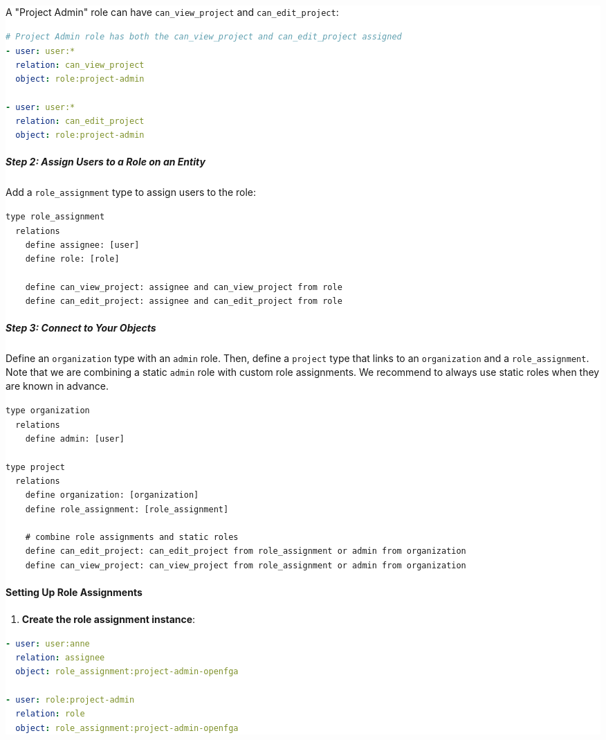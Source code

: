 A "Project Admin" role can have `can_view_project` and `can_edit_project`:

```yaml
# Project Admin role has both the can_view_project and can_edit_project assigned
- user: user:*
  relation: can_view_project
  object: role:project-admin

- user: user:*
  relation: can_edit_project
  object: role:project-admin
```

##### Step 2: Assign Users to a Role on an Entity

Add a `role_assignment` type to assign users to the role:

```dsl.openfga
type role_assignment
  relations
    define assignee: [user]
    define role: [role]

    define can_view_project: assignee and can_view_project from role
    define can_edit_project: assignee and can_edit_project from role
```

##### Step 3: Connect to Your Objects

Define an `organization` type with an `admin` role. Then, define a `project` type that links to an `organization` and a `role_assignment`. Note that we are combining a static `admin` role with custom role assignments. We recommend to always use static roles when they are known in advance.

```dsl.openfga
type organization
  relations
    define admin: [user]

type project
  relations
    define organization: [organization]
    define role_assignment: [role_assignment]

    # combine role assignments and static roles
    define can_edit_project: can_edit_project from role_assignment or admin from organization
    define can_view_project: can_view_project from role_assignment or admin from organization
```

#### Setting Up Role Assignments

1. **Create the role assignment instance**:

```yaml
- user: user:anne
  relation: assignee
  object: role_assignment:project-admin-openfga

- user: role:project-admin
  relation: role
  object: role_assignment:project-admin-openfga
```
